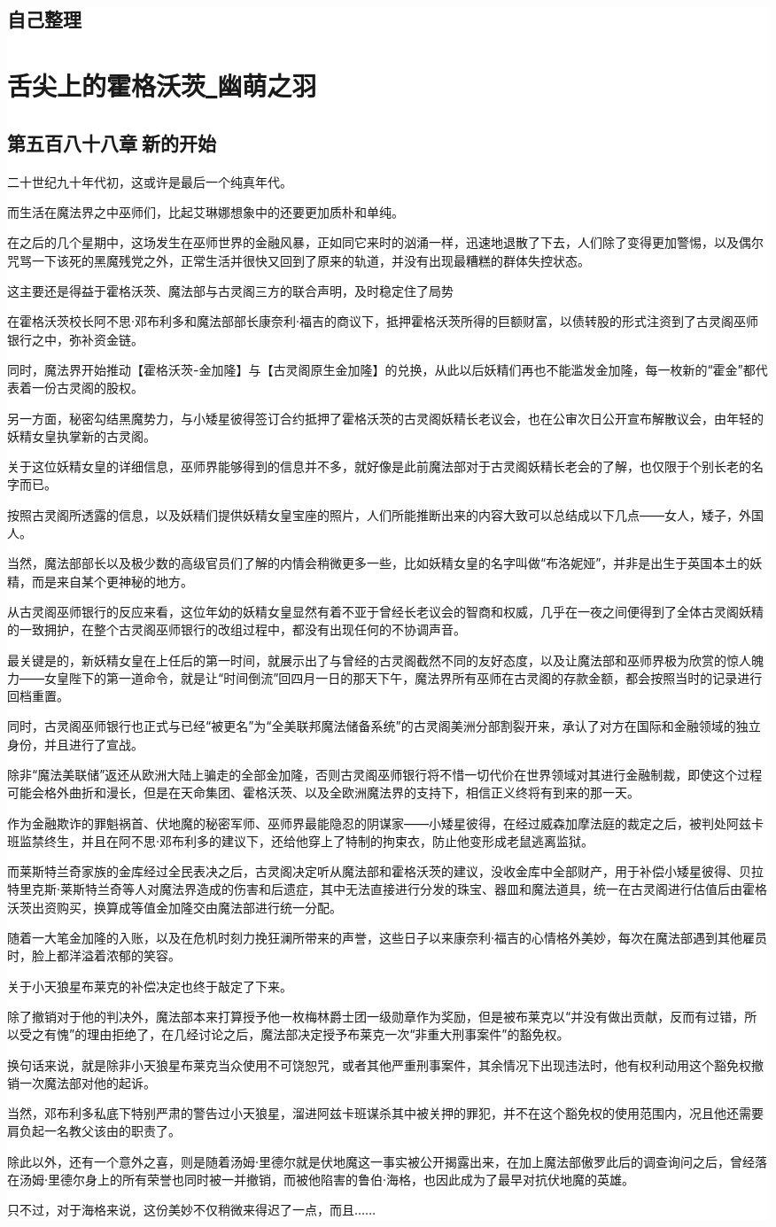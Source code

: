 自己整理
---
舌尖上的霍格沃茨_幽萌之羽
===


第五百八十八章 新的开始
---

二十世纪九十年代初，这或许是最后一个纯真年代。

而生活在魔法界之中巫师们，比起艾琳娜想象中的还要更加质朴和单纯。

在之后的几个星期中，这场发生在巫师世界的金融风暴，正如同它来时的汹涌一样，迅速地退散了下去，人们除了变得更加警惕，以及偶尔咒骂一下该死的黑魔残党之外，正常生活并很快又回到了原来的轨道，并没有出现最糟糕的群体失控状态。

这主要还是得益于霍格沃茨、魔法部与古灵阁三方的联合声明，及时稳定住了局势

在霍格沃茨校长阿不思·邓布利多和魔法部部长康奈利·福吉的商议下，抵押霍格沃茨所得的巨额财富，以债转股的形式注资到了古灵阁巫师银行之中，弥补资金链。

同时，魔法界开始推动【霍格沃茨-金加隆】与【古灵阁原生金加隆】的兑换，从此以后妖精们再也不能滥发金加隆，每一枚新的“霍金”都代表着一份古灵阁的股权。

另一方面，秘密勾结黑魔势力，与小矮星彼得签订合约抵押了霍格沃茨的古灵阁妖精长老议会，也在公审次日公开宣布解散议会，由年轻的妖精女皇执掌新的古灵阁。

关于这位妖精女皇的详细信息，巫师界能够得到的信息并不多，就好像是此前魔法部对于古灵阁妖精长老会的了解，也仅限于个别长老的名字而已。

按照古灵阁所透露的信息，以及妖精们提供妖精女皇宝座的照片，人们所能推断出来的内容大致可以总结成以下几点——女人，矮子，外国人。

当然，魔法部部长以及极少数的高级官员们了解的内情会稍微更多一些，比如妖精女皇的名字叫做“布洛妮娅”，并非是出生于英国本土的妖精，而是来自某个更神秘的地方。

从古灵阁巫师银行的反应来看，这位年幼的妖精女皇显然有着不亚于曾经长老议会的智商和权威，几乎在一夜之间便得到了全体古灵阁妖精的一致拥护，在整个古灵阁巫师银行的改组过程中，都没有出现任何的不协调声音。

最关键是的，新妖精女皇在上任后的第一时间，就展示出了与曾经的古灵阁截然不同的友好态度，以及让魔法部和巫师界极为欣赏的惊人魄力——女皇陛下的第一道命令，就是让“时间倒流”回四月一日的那天下午，魔法界所有巫师在古灵阁的存款金额，都会按照当时的记录进行回档重置。

同时，古灵阁巫师银行也正式与已经“被更名”为“全美联邦魔法储备系统”的古灵阁美洲分部割裂开来，承认了对方在国际和金融领域的独立身份，并且进行了宣战。

除非“魔法美联储”返还从欧洲大陆上骗走的全部金加隆，否则古灵阁巫师银行将不惜一切代价在世界领域对其进行金融制裁，即使这个过程可能会格外曲折和漫长，但是在天命集团、霍格沃茨、以及全欧洲魔法界的支持下，相信正义终将有到来的那一天。

作为金融欺诈的罪魁祸首、伏地魔的秘密军师、巫师界最能隐忍的阴谋家——小矮星彼得，在经过威森加摩法庭的裁定之后，被判处阿兹卡班监禁终生，并且在阿不思·邓布利多的建议下，还给他穿上了特制的拘束衣，防止他变形成老鼠逃离监狱。

而莱斯特兰奇家族的金库经过全民表决之后，古灵阁决定听从魔法部和霍格沃茨的建议，没收金库中全部财产，用于补偿小矮星彼得、贝拉特里克斯·莱斯特兰奇等人对魔法界造成的伤害和后遗症，其中无法直接进行分发的珠宝、器皿和魔法道具，统一在古灵阁进行估值后由霍格沃茨出资购买，换算成等值金加隆交由魔法部进行统一分配。

随着一大笔金加隆的入账，以及在危机时刻力挽狂澜所带来的声誉，这些日子以来康奈利·福吉的心情格外美妙，每次在魔法部遇到其他雇员时，脸上都洋溢着浓郁的笑容。

关于小天狼星布莱克的补偿决定也终于敲定了下来。

除了撤销对于他的判决外，魔法部本来打算授予他一枚梅林爵士团一级勋章作为奖励，但是被布莱克以“并没有做出贡献，反而有过错，所以受之有愧”的理由拒绝了，在几经讨论之后，魔法部决定授予布莱克一次“非重大刑事案件”的豁免权。

换句话来说，就是除非小天狼星布莱克当众使用不可饶恕咒，或者其他严重刑事案件，其余情况下出现违法时，他有权利动用这个豁免权撤销一次魔法部对他的起诉。

当然，邓布利多私底下特别严肃的警告过小天狼星，溜进阿兹卡班谋杀其中被关押的罪犯，并不在这个豁免权的使用范围内，况且他还需要肩负起一名教父该由的职责了。

除此以外，还有一个意外之喜，则是随着汤姆·里德尔就是伏地魔这一事实被公开揭露出来，在加上魔法部傲罗此后的调查询问之后，曾经落在汤姆·里德尔身上的所有荣誉也同时被一并撤销，而被他陷害的鲁伯·海格，也因此成为了最早对抗伏地魔的英雄。

只不过，对于海格来说，这份美妙不仅稍微来得迟了一点，而且……

